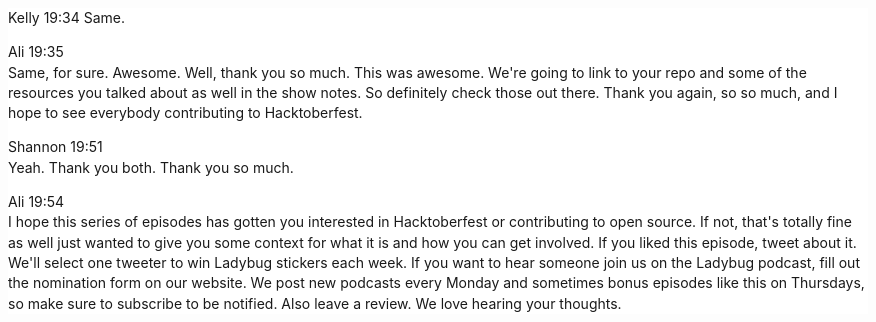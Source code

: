 Kelly 19:34
Same.

Ali 19:35  
Same, for sure. Awesome. Well, thank you so much. This was awesome. We're going to link to your repo and some of the resources you talked about as well in the show notes. So definitely check those out there. Thank you again, so so much, and I hope to see everybody contributing to Hacktoberfest.

Shannon 19:51  
Yeah. Thank you both. Thank you so much.

Ali 19:54  
I hope this series of episodes has gotten you interested in Hacktoberfest or contributing to open source. If not, that's totally fine as well just wanted to give you some context for what it is and how you can get involved. If you liked this episode, tweet about it. We'll select one tweeter to win Ladybug stickers each week. If you want to hear someone join us on the Ladybug podcast, fill out the nomination form on our website. We post new podcasts every Monday and sometimes bonus episodes like this on Thursdays, so make sure to subscribe to be notified. Also leave a review. We love hearing your thoughts.

</div>
